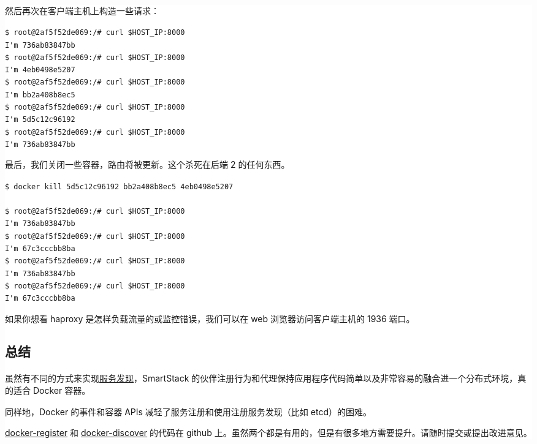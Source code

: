 然后再次在客户端主机上构造一些请求：

    $ root@2af5f52de069:/# curl $HOST_IP:8000
    I'm 736ab83847bb
    $ root@2af5f52de069:/# curl $HOST_IP:8000
    I'm 4eb0498e5207
    $ root@2af5f52de069:/# curl $HOST_IP:8000
    I'm bb2a408b8ec5
    $ root@2af5f52de069:/# curl $HOST_IP:8000
    I'm 5d5c12c96192
    $ root@2af5f52de069:/# curl $HOST_IP:8000
    I'm 736ab83847bb

最后，我们关闭一些容器，路由将被更新。这个杀死在后端 2 的任何东西。

    $ docker kill 5d5c12c96192 bb2a408b8ec5 4eb0498e5207

    $ root@2af5f52de069:/# curl $HOST_IP:8000
    I'm 736ab83847bb
    $ root@2af5f52de069:/# curl $HOST_IP:8000
    I'm 67c3cccbb8ba
    $ root@2af5f52de069:/# curl $HOST_IP:8000
    I'm 736ab83847bb
    $ root@2af5f52de069:/# curl $HOST_IP:8000
    I'm 67c3cccbb8ba

如果你想看 haproxy 是怎样负载流量的或监控错误，我们可以在 web
浏览器访问客户端主机的 1936 端口。

总结
----

虽然有不同的方式来实现[服务发现](http://jasonwilder.com/blog/2014/02/02/service-discovery-in-the-cloud/)，SmartStack
的伙伴注册行为和代理保持应用程序代码简单以及非常容易的融合进一个分布式环境，真的适合
Docker 容器。

同样地，Docker 的事件和容器 APIs 减轻了服务注册和使用注册服务发现（比如
etcd）的困难。

[docker-register](https://github.com/jwilder/docker-register) 和
[docker-discover](https://github.com/jwilder/docker-discover) 的代码在
github
上。虽然两个都是有用的，但是有很多地方需要提升。请随时提交或提出改进意见。

